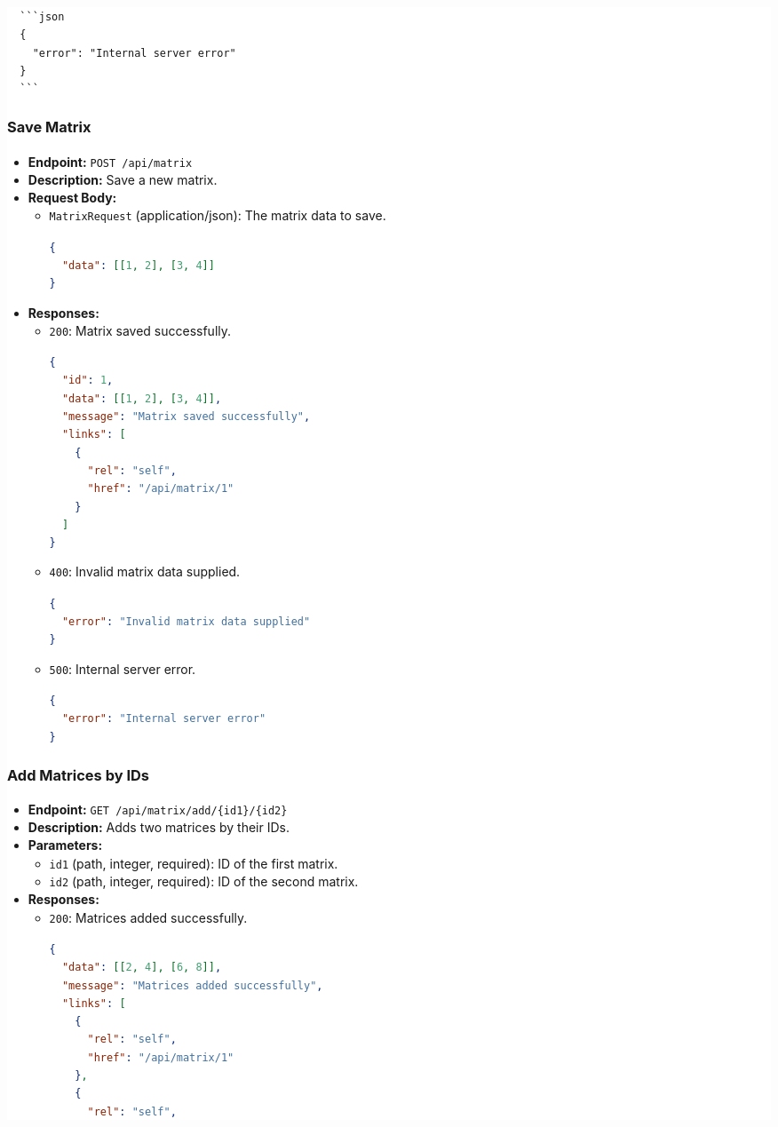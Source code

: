       ```json
      {
        "error": "Internal server error"
      }
      ```

### Save Matrix
- **Endpoint:** `POST /api/matrix`
- **Description:** Save a new matrix.
- **Request Body:**
    - `MatrixRequest` (application/json): The matrix data to save.
      ```json
      {
        "data": [[1, 2], [3, 4]]
      }
      ```
- **Responses:**
    - `200`: Matrix saved successfully.
      ```json
      {
        "id": 1,
        "data": [[1, 2], [3, 4]],
        "message": "Matrix saved successfully",
        "links": [
          {
            "rel": "self",
            "href": "/api/matrix/1"
          }
        ]
      }
      ```
    - `400`: Invalid matrix data supplied.
      ```json
      {
        "error": "Invalid matrix data supplied"
      }
      ```
    - `500`: Internal server error.
      ```json
      {
        "error": "Internal server error"
      }
      ```

### Add Matrices by IDs
- **Endpoint:** `GET /api/matrix/add/{id1}/{id2}`
- **Description:** Adds two matrices by their IDs.
- **Parameters:**
    - `id1` (path, integer, required): ID of the first matrix.
    - `id2` (path, integer, required): ID of the second matrix.
- **Responses:**
    - `200`: Matrices added successfully.
      ```json
      {
        "data": [[2, 4], [6, 8]],
        "message": "Matrices added successfully",
        "links": [
          {
            "rel": "self",
            "href": "/api/matrix/1"
          },
          {
            "rel": "self",